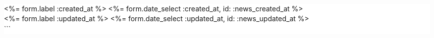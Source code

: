 <div class="field">
  <%= form.label :created_at %>
  <%= form.date_select :created_at, id: :news_created_at %>
</div>

<div class="field">
  <%= form.label :updated_at %>
  <%= form.date_select :updated_at, id: :news_updated_at %>
</div>
```
